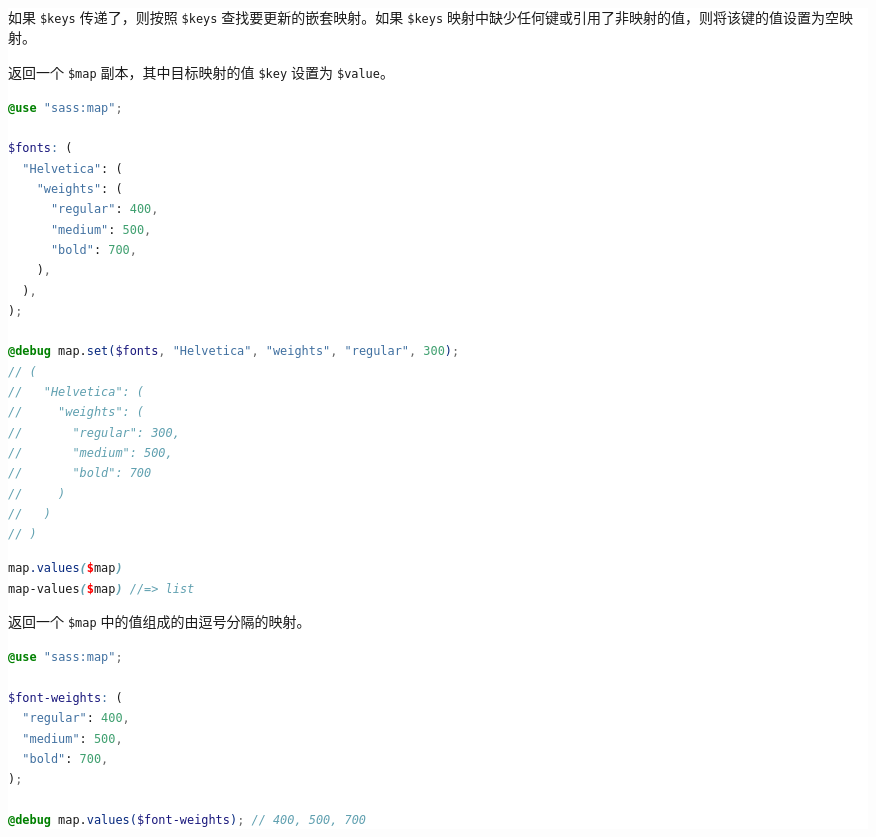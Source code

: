 如果 `$keys` 传递了，则按照 `$keys` 查找要更新的嵌套映射。如果 `$keys` 映射中缺少任何键或引用了非映射的值，则将该键的值设置为空映射。

返回一个 `$map` 副本，其中目标映射的值 `$key` 设置为 `$value`。

```scss
@use "sass:map";

$fonts: (
  "Helvetica": (
    "weights": (
      "regular": 400,
      "medium": 500,
      "bold": 700,
    ),
  ),
);

@debug map.set($fonts, "Helvetica", "weights", "regular", 300);
// (
//   "Helvetica": (
//     "weights": (
//       "regular": 300,
//       "medium": 500,
//       "bold": 700
//     )
//   )
// )
```

```scss
map.values($map)
map-values($map) //=> list
```

返回一个 `$map` 中的值组成的由逗号分隔的映射。

```scss
@use "sass:map";

$font-weights: (
  "regular": 400,
  "medium": 500,
  "bold": 700,
);

@debug map.values($font-weights); // 400, 500, 700
```
